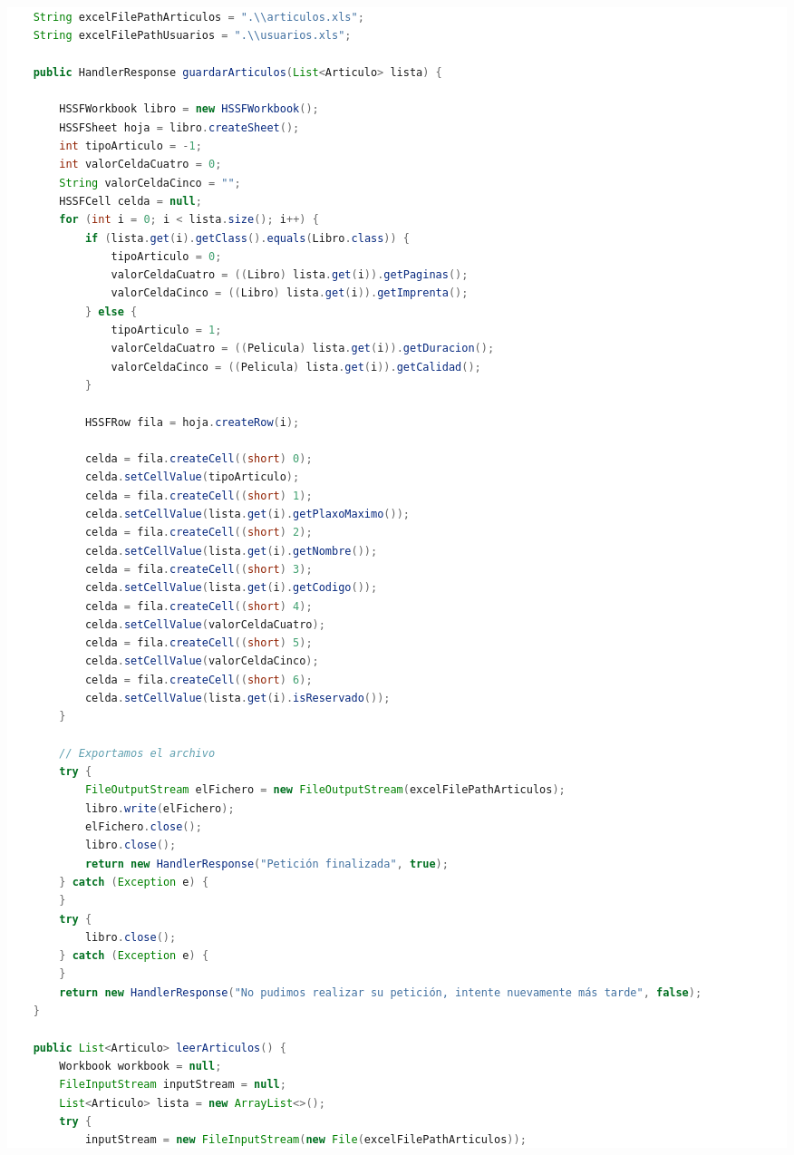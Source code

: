 ```java
	String excelFilePathArticulos = ".\\articulos.xls";
	String excelFilePathUsuarios = ".\\usuarios.xls";

	public HandlerResponse guardarArticulos(List<Articulo> lista) {

		HSSFWorkbook libro = new HSSFWorkbook();
		HSSFSheet hoja = libro.createSheet();
		int tipoArticulo = -1;
		int valorCeldaCuatro = 0;
		String valorCeldaCinco = "";
		HSSFCell celda = null;
		for (int i = 0; i < lista.size(); i++) {
			if (lista.get(i).getClass().equals(Libro.class)) {
				tipoArticulo = 0;
				valorCeldaCuatro = ((Libro) lista.get(i)).getPaginas();
				valorCeldaCinco = ((Libro) lista.get(i)).getImprenta();
			} else {
				tipoArticulo = 1;
				valorCeldaCuatro = ((Pelicula) lista.get(i)).getDuracion();
				valorCeldaCinco = ((Pelicula) lista.get(i)).getCalidad();
			}

			HSSFRow fila = hoja.createRow(i);
			
			celda = fila.createCell((short) 0);			
			celda.setCellValue(tipoArticulo);
			celda = fila.createCell((short) 1);
			celda.setCellValue(lista.get(i).getPlaxoMaximo());
			celda = fila.createCell((short) 2);
			celda.setCellValue(lista.get(i).getNombre());
			celda = fila.createCell((short) 3);
			celda.setCellValue(lista.get(i).getCodigo());
			celda = fila.createCell((short) 4);
			celda.setCellValue(valorCeldaCuatro);
			celda = fila.createCell((short) 5);
			celda.setCellValue(valorCeldaCinco);
			celda = fila.createCell((short) 6);
			celda.setCellValue(lista.get(i).isReservado());
		}

		// Exportamos el archivo
		try {
			FileOutputStream elFichero = new FileOutputStream(excelFilePathArticulos);
			libro.write(elFichero);
			elFichero.close();
			libro.close();
			return new HandlerResponse("Petición finalizada", true);
		} catch (Exception e) {
		}
		try {
			libro.close();
		} catch (Exception e) {
		}
		return new HandlerResponse("No pudimos realizar su petición, intente nuevamente más tarde", false);
	}

	public List<Articulo> leerArticulos() {
		Workbook workbook = null;
		FileInputStream inputStream = null;
		List<Articulo> lista = new ArrayList<>();
		try {
			inputStream = new FileInputStream(new File(excelFilePathArticulos));
```